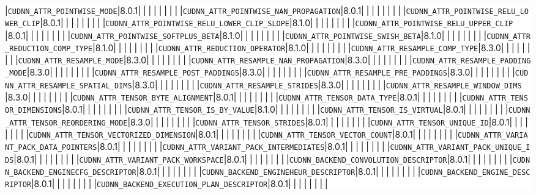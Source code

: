 |`CUDNN_ATTR_POINTWISE_MODE`|8.0.1| | | | | | | |
|`CUDNN_ATTR_POINTWISE_NAN_PROPAGATION`|8.0.1| | | | | | | |
|`CUDNN_ATTR_POINTWISE_RELU_LOWER_CLIP`|8.0.1| | | | | | | |
|`CUDNN_ATTR_POINTWISE_RELU_LOWER_CLIP_SLOPE`|8.1.0| | | | | | | |
|`CUDNN_ATTR_POINTWISE_RELU_UPPER_CLIP`|8.0.1| | | | | | | |
|`CUDNN_ATTR_POINTWISE_SOFTPLUS_BETA`|8.1.0| | | | | | | |
|`CUDNN_ATTR_POINTWISE_SWISH_BETA`|8.1.0| | | | | | | |
|`CUDNN_ATTR_REDUCTION_COMP_TYPE`|8.1.0| | | | | | | |
|`CUDNN_ATTR_REDUCTION_OPERATOR`|8.1.0| | | | | | | |
|`CUDNN_ATTR_RESAMPLE_COMP_TYPE`|8.3.0| | | | | | | |
|`CUDNN_ATTR_RESAMPLE_MODE`|8.3.0| | | | | | | |
|`CUDNN_ATTR_RESAMPLE_NAN_PROPAGATION`|8.3.0| | | | | | | |
|`CUDNN_ATTR_RESAMPLE_PADDING_MODE`|8.3.0| | | | | | | |
|`CUDNN_ATTR_RESAMPLE_POST_PADDINGS`|8.3.0| | | | | | | |
|`CUDNN_ATTR_RESAMPLE_PRE_PADDINGS`|8.3.0| | | | | | | |
|`CUDNN_ATTR_RESAMPLE_SPATIAL_DIMS`|8.3.0| | | | | | | |
|`CUDNN_ATTR_RESAMPLE_STRIDES`|8.3.0| | | | | | | |
|`CUDNN_ATTR_RESAMPLE_WINDOW_DIMS`|8.3.0| | | | | | | |
|`CUDNN_ATTR_TENSOR_BYTE_ALIGNMENT`|8.0.1| | | | | | | |
|`CUDNN_ATTR_TENSOR_DATA_TYPE`|8.0.1| | | | | | | |
|`CUDNN_ATTR_TENSOR_DIMENSIONS`|8.0.1| | | | | | | |
|`CUDNN_ATTR_TENSOR_IS_BY_VALUE`|8.1.0| | | | | | | |
|`CUDNN_ATTR_TENSOR_IS_VIRTUAL`|8.0.1| | | | | | | |
|`CUDNN_ATTR_TENSOR_REORDERING_MODE`|8.3.0| | | | | | | |
|`CUDNN_ATTR_TENSOR_STRIDES`|8.0.1| | | | | | | |
|`CUDNN_ATTR_TENSOR_UNIQUE_ID`|8.0.1| | | | | | | |
|`CUDNN_ATTR_TENSOR_VECTORIZED_DIMENSION`|8.0.1| | | | | | | |
|`CUDNN_ATTR_TENSOR_VECTOR_COUNT`|8.0.1| | | | | | | |
|`CUDNN_ATTR_VARIANT_PACK_DATA_POINTERS`|8.0.1| | | | | | | |
|`CUDNN_ATTR_VARIANT_PACK_INTERMEDIATES`|8.0.1| | | | | | | |
|`CUDNN_ATTR_VARIANT_PACK_UNIQUE_IDS`|8.0.1| | | | | | | |
|`CUDNN_ATTR_VARIANT_PACK_WORKSPACE`|8.0.1| | | | | | | |
|`CUDNN_BACKEND_CONVOLUTION_DESCRIPTOR`|8.0.1| | | | | | | |
|`CUDNN_BACKEND_ENGINECFG_DESCRIPTOR`|8.0.1| | | | | | | |
|`CUDNN_BACKEND_ENGINEHEUR_DESCRIPTOR`|8.0.1| | | | | | | |
|`CUDNN_BACKEND_ENGINE_DESCRIPTOR`|8.0.1| | | | | | | |
|`CUDNN_BACKEND_EXECUTION_PLAN_DESCRIPTOR`|8.0.1| | | | | | | |
